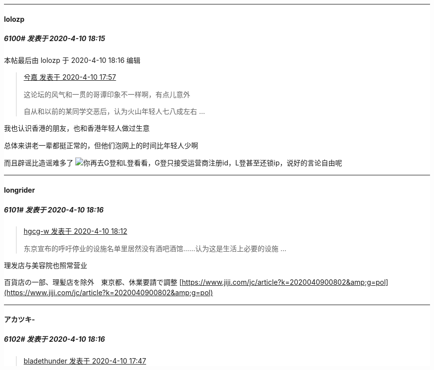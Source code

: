 -----

####  lolozp  
##### 6100#       发表于 2020-4-10 18:15



 本帖最后由 lolozp 于 2020-4-10 18:16 编辑 
<blockquote><a href="httphttps://bbs.saraba1st.com/2b/forum.php?mod=redirect&amp;goto=findpost&amp;pid=47038578&amp;ptid=1922737" target="_blank">兮嘉 发表于 2020-4-10 17:57</a>

这论坛的风气和一贯的哥谭印象不一样啊，有点儿意外


自从和以前的某同学交恶后，认为火山年轻人七八成左右 ...</blockquote>
我也认识香港的朋友，也和香港年轻人做过生意


总体来讲老一辈都挺正常的，但他们泡网上的时间比年轻人少啊


而且辟谣比造谣难多了
<img src="https://static.saraba1st.com/image/smiley/face2017/068.png" referrerpolicy="no-referrer">你再去G登和L登看看，G登只接受运营商注册id，L登甚至还锁ip，说好的言论自由呢









-----

####  longrider  
##### 6101#       发表于 2020-4-10 18:16



<blockquote><a href="httphttps://bbs.saraba1st.com/2b/forum.php?mod=redirect&amp;goto=findpost&amp;pid=47038711&amp;ptid=1922737" target="_blank">hgcg-w 发表于 2020-4-10 18:12</a>

东京宣布的呼吁停业的设施名单里居然没有酒吧酒馆……认为这是生活上必要的设施 ...</blockquote>
理发店与美容院也照常营业


百貨店の一部、理髪店を除外　東京都、休業要請で調整
[https://www.jiji.com/jc/article?k=2020040900802&amp;g=pol](https://www.jiji.com/jc/article?k=2020040900802&amp;g=pol)







-----

####  アカツキ-  
##### 6102#       发表于 2020-4-10 18:16



<blockquote><a href="httphttps://bbs.saraba1st.com/2b/forum.php?mod=redirect&amp;goto=findpost&amp;pid=47038489&amp;ptid=1922737" target="_blank">bladethunder 发表于 2020-4-10 17:47</a>
